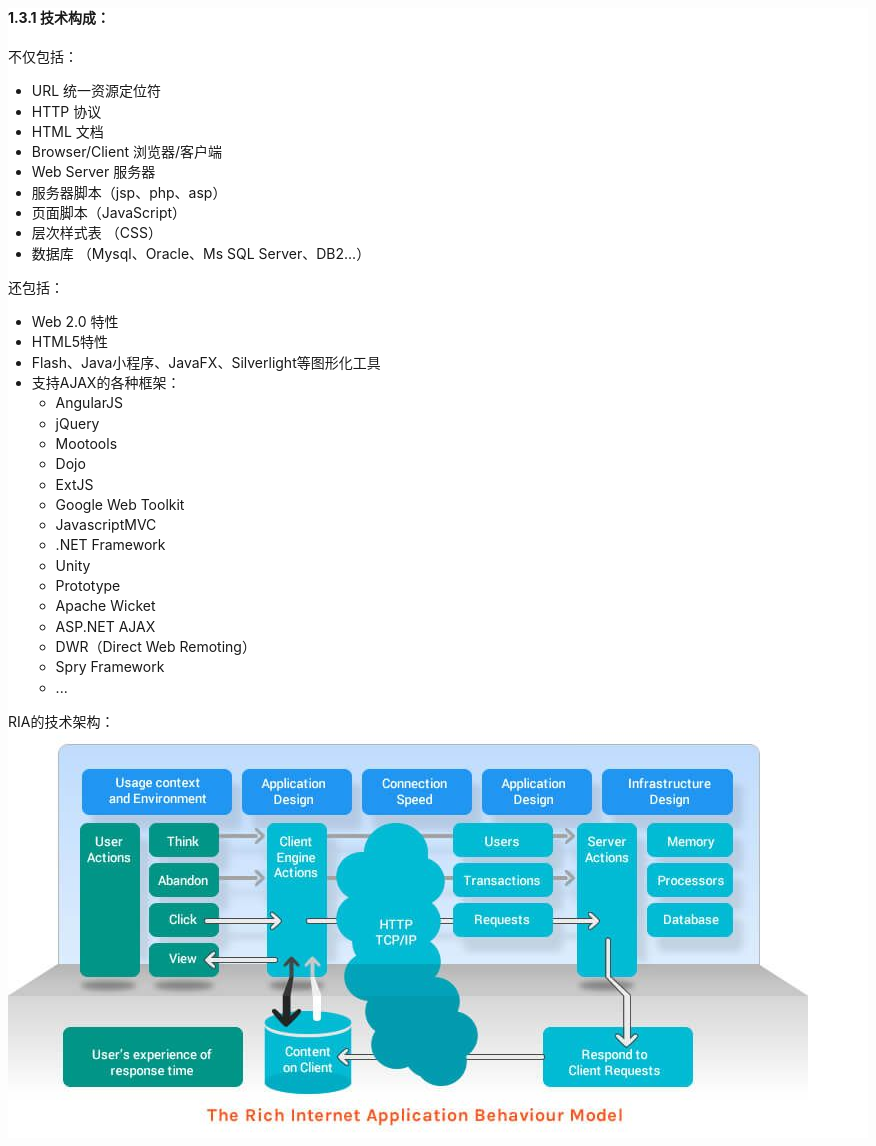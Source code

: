 ####  1.3.1 技术构成：

不仅包括：
- URL 统一资源定位符
- HTTP 协议
- HTML 文档
- Browser/Client 浏览器/客户端
- Web Server 服务器
- 服务器脚本（jsp、php、asp）
- 页面脚本（JavaScript）
- 层次样式表 （CSS）
- 数据库 （Mysql、Oracle、Ms SQL Server、DB2...）

还包括：
- Web 2.0 特性
- HTML5特性
- Flash、Java小程序、JavaFX、Silverlight等图形化工具
- 支持AJAX的各种框架：
  - AngularJS
  - jQuery
  - Mootools
  - Dojo
  - ExtJS
  - Google Web Toolkit
  - JavascriptMVC
  - .NET Framework
  - Unity
  - Prototype 
  - Apache Wicket 
  - ASP.NET AJAX 
  - DWR（Direct Web Remoting） 
  - Spry Framework 
  - ...


RIA的技术架构：
![The-Rich-Internet-Application-Behaviour-Model](images/webcyber/The-Rich-Internet-Application-Behaviour-Model.jpg)
